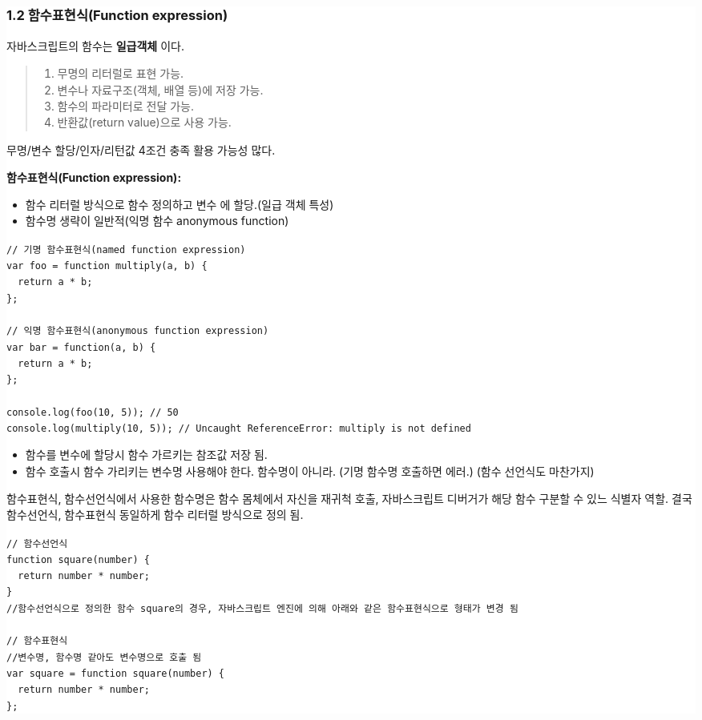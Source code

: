 

### 1.2 함수표현식(Function expression)

자바스크립트의 함수는 **일급객체** 이다.

> 1. 무명의 리터럴로 표현 가능.
> 2. 변수나 자료구조(객체, 배열 등)에 저장 가능.
> 3. 함수의 파라미터로 전달 가능.
> 4. 반환값(return value)으로 사용 가능.



무명/변수 할당/인자/리턴값 4조건 충족 활용 가능성 많다.



**함수표현식(Function expression):** 

* 함수 리터럴 방식으로 함수 정의하고 변수 에 할당.(일급 객체 특성)
* 함수명 생략이 일반적(익명 함수 anonymous function)

```
// 기명 함수표현식(named function expression)
var foo = function multiply(a, b) {
  return a * b;
};

// 익명 함수표현식(anonymous function expression)
var bar = function(a, b) {
  return a * b;
};

console.log(foo(10, 5)); // 50
console.log(multiply(10, 5)); // Uncaught ReferenceError: multiply is not defined
```

* 함수를 변수에 할당시 함수 가르키는 참조값 저장 됨.
* 함수 호출시 함수 가리키는 변수명 사용해야 한다. 함수명이 아니라. (기명 함수명 호출하면 에러.) (함수 선언식도 마찬가지)

함수표현식, 함수선언식에서 사용한 함수명은 함수 몸체에서 자신을 재귀척 호출, 자바스크립트 디버거가 해당 함수 구분할 수 있느 식별자 역할.
결국 함수선언식, 함수표현식 동일하게 함수 리터럴 방식으로 정의 됨.

```
// 함수선언식
function square(number) {
  return number * number;
}
//함수선언식으로 정의한 함수 square의 경우, 자바스크립트 엔진에 의해 아래와 같은 함수표현식으로 형태가 변경 됨

// 함수표현식
//변수명, 함수명 같아도 변수명으로 호출 됨
var square = function square(number) {
  return number * number;
};
```


